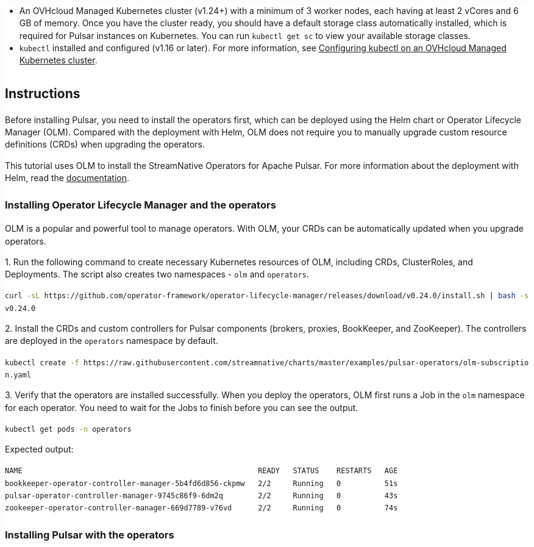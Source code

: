 - An OVHcloud Managed Kubernetes cluster (v1.24+) with a minimum of 3 worker nodes, each having at least 2 vCores and 6 GB of memory. Once you have the cluster ready, you should have a default storage class automatically installed, which is required for Pulsar instances on Kubernetes. You can run `kubectl get sc` to view your available storage classes.
- `kubectl` installed and configured (v1.16 or later). For more information, see [Configuring kubectl on an OVHcloud Managed Kubernetes cluster](/pages/public_cloud/containers_orchestration/managed_kubernetes/configuring-kubectl-on-an-ovh-managed-kubernetes-cluster).

## Instructions

Before installing Pulsar, you need to install the operators first, which can be deployed using the Helm chart or Operator Lifecycle Manager (OLM). Compared with the deployment with Helm, OLM does not require you to manually upgrade custom resource definitions (CRDs) when upgrading the operators.

This tutorial uses OLM to install the StreamNative Operators for Apache Pulsar. For more information about the deployment with Helm, read the [documentation](https://docs.streamnative.io/operator/pulsar-operator-install-helm-chart).

### Installing Operator Lifecycle Manager and the operators

OLM is a popular and powerful tool to manage operators. With OLM, your CRDs can be automatically updated when you upgrade operators.

1\. Run the following command to create necessary Kubernetes resources of OLM, including CRDs, ClusterRoles, and Deployments. The script also creates two namespaces - `olm` and `operators`.

```bash
curl -sL https://github.com/operator-framework/operator-lifecycle-manager/releases/download/v0.24.0/install.sh | bash -s v0.24.0
```

2\. Install the CRDs and custom controllers for Pulsar components (brokers, proxies, BookKeeper, and ZooKeeper). The controllers are deployed in the `operators` namespace by default.

```bash
kubectl create -f https://raw.githubusercontent.com/streamnative/charts/master/examples/pulsar-operators/olm-subscription.yaml
```

3\. Verify that the operators are installed successfully. When you deploy the operators, OLM first runs a Job in the `olm` namespace for each operator. You need to wait for the Jobs to finish before you can see the output.

```bash
kubectl get pods -n operators
```

Expected output:

```bash
NAME                                                      READY   STATUS    RESTARTS   AGE
bookkeeper-operator-controller-manager-5b4fd6d856-ckpmw   2/2     Running   0          51s
pulsar-operator-controller-manager-9745c86f9-6dm2q        2/2     Running   0          43s
zookeeper-operator-controller-manager-669d7789-v76vd      2/2     Running   0          74s
```

### Installing Pulsar with the operators
